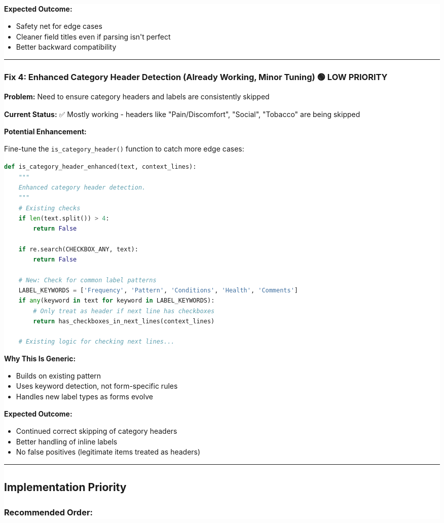 **Expected Outcome:**
- Safety net for edge cases
- Cleaner field titles even if parsing isn't perfect
- Better backward compatibility

---

### Fix 4: Enhanced Category Header Detection (Already Working, Minor Tuning) 🟢 LOW PRIORITY

**Problem:** Need to ensure category headers and labels are consistently skipped

**Current Status:** ✅ Mostly working - headers like "Pain/Discomfort", "Social", "Tobacco" are being skipped

**Potential Enhancement:**

Fine-tune the `is_category_header()` function to catch more edge cases:

```python
def is_category_header_enhanced(text, context_lines):
    """
    Enhanced category header detection.
    """
    # Existing checks
    if len(text.split()) > 4:
        return False
    
    if re.search(CHECKBOX_ANY, text):
        return False
    
    # New: Check for common label patterns
    LABEL_KEYWORDS = ['Frequency', 'Pattern', 'Conditions', 'Health', 'Comments']
    if any(keyword in text for keyword in LABEL_KEYWORDS):
        # Only treat as header if next line has checkboxes
        return has_checkboxes_in_next_lines(context_lines)
    
    # Existing logic for checking next lines...
```

**Why This Is Generic:**
- Builds on existing pattern
- Uses keyword detection, not form-specific rules
- Handles new label types as forms evolve

**Expected Outcome:**
- Continued correct skipping of category headers
- Better handling of inline labels
- No false positives (legitimate items treated as headers)

---

## Implementation Priority

### Recommended Order:

